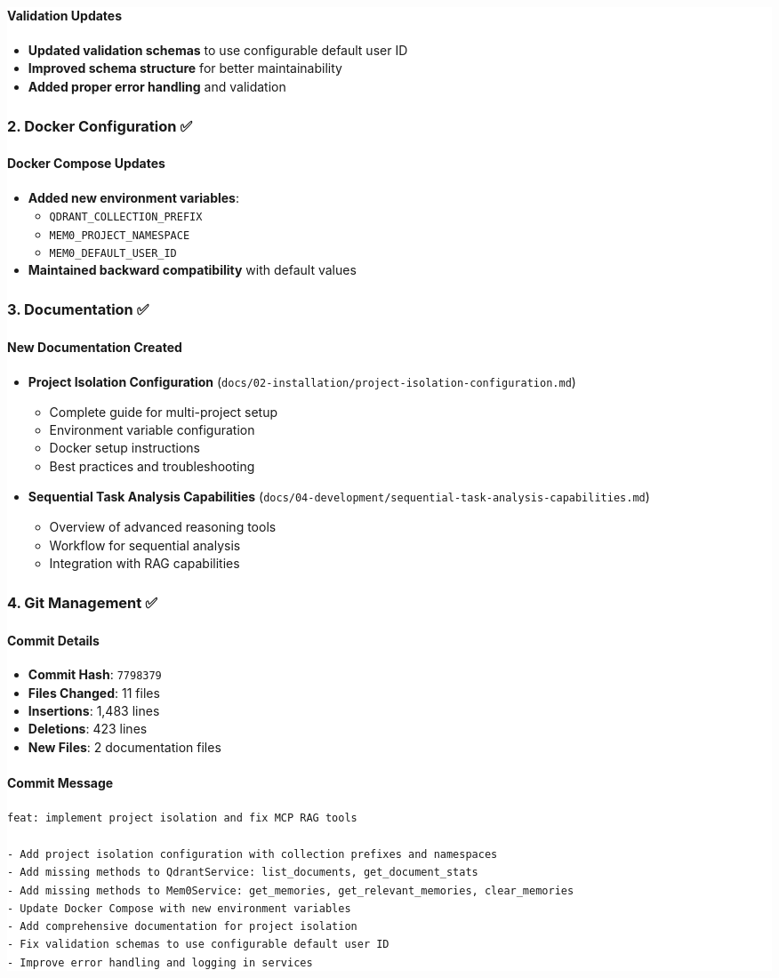 #### Validation Updates
- **Updated validation schemas** to use configurable default user ID
- **Improved schema structure** for better maintainability
- **Added proper error handling** and validation

### 2. Docker Configuration ✅

#### Docker Compose Updates
- **Added new environment variables**:
  - `QDRANT_COLLECTION_PREFIX`
  - `MEM0_PROJECT_NAMESPACE`
  - `MEM0_DEFAULT_USER_ID`
- **Maintained backward compatibility** with default values

### 3. Documentation ✅

#### New Documentation Created
- **Project Isolation Configuration** (`docs/02-installation/project-isolation-configuration.md`)
  - Complete guide for multi-project setup
  - Environment variable configuration
  - Docker setup instructions
  - Best practices and troubleshooting

- **Sequential Task Analysis Capabilities** (`docs/04-development/sequential-task-analysis-capabilities.md`)
  - Overview of advanced reasoning tools
  - Workflow for sequential analysis
  - Integration with RAG capabilities

### 4. Git Management ✅

#### Commit Details
- **Commit Hash**: `7798379`
- **Files Changed**: 11 files
- **Insertions**: 1,483 lines
- **Deletions**: 423 lines
- **New Files**: 2 documentation files

#### Commit Message
```
feat: implement project isolation and fix MCP RAG tools

- Add project isolation configuration with collection prefixes and namespaces
- Add missing methods to QdrantService: list_documents, get_document_stats
- Add missing methods to Mem0Service: get_memories, get_relevant_memories, clear_memories
- Update Docker Compose with new environment variables
- Add comprehensive documentation for project isolation
- Fix validation schemas to use configurable default user ID
- Improve error handling and logging in services
```
